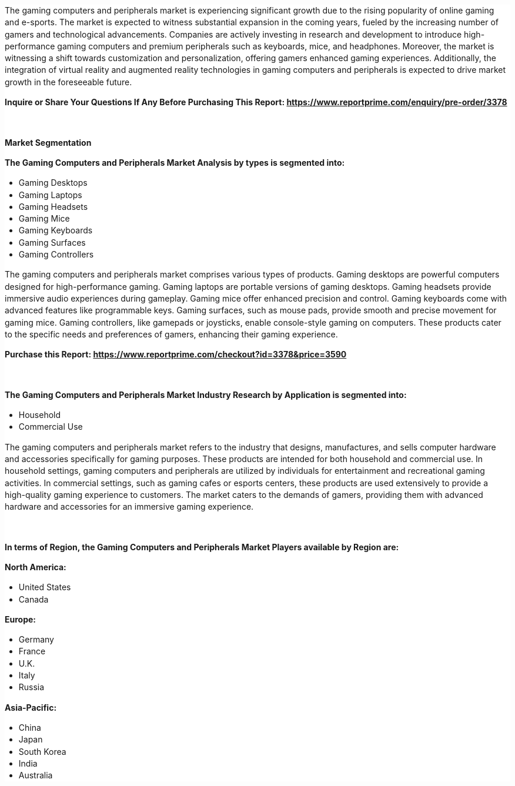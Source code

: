 <p><p>The gaming computers and peripherals market is experiencing significant growth due to the rising popularity of online gaming and e-sports. The market is expected to witness substantial expansion in the coming years, fueled by the increasing number of gamers and technological advancements. Companies are actively investing in research and development to introduce high-performance gaming computers and premium peripherals such as keyboards, mice, and headphones. Moreover, the market is witnessing a shift towards customization and personalization, offering gamers enhanced gaming experiences. Additionally, the integration of virtual reality and augmented reality technologies in gaming computers and peripherals is expected to drive market growth in the foreseeable future.</p></p>
<p><strong>Inquire or Share Your Questions If Any Before Purchasing This Report: <a href="https://www.reportprime.com/enquiry/pre-order/3378">https://www.reportprime.com/enquiry/pre-order/3378</a></strong></p>
<p>&nbsp;</p>
<p><strong>Market Segmentation</strong></p>
<p><strong>The Gaming Computers and Peripherals Market Analysis by types is segmented into:</strong></p>
<p><ul><li>Gaming Desktops</li><li>Gaming Laptops</li><li>Gaming Headsets</li><li>Gaming Mice</li><li>Gaming Keyboards</li><li>Gaming Surfaces</li><li>Gaming Controllers</li></ul></p>
<p><p>The gaming computers and peripherals market comprises various types of products. Gaming desktops are powerful computers designed for high-performance gaming. Gaming laptops are portable versions of gaming desktops. Gaming headsets provide immersive audio experiences during gameplay. Gaming mice offer enhanced precision and control. Gaming keyboards come with advanced features like programmable keys. Gaming surfaces, such as mouse pads, provide smooth and precise movement for gaming mice. Gaming controllers, like gamepads or joysticks, enable console-style gaming on computers. These products cater to the specific needs and preferences of gamers, enhancing their gaming experience.</p></p>
<p><strong>Purchase this Report:&nbsp;<a href="https://www.reportprime.com/checkout?id=3378&price=3590">https://www.reportprime.com/checkout?id=3378&price=3590</a></strong></p>
<p>&nbsp;</p>
<p><strong>The Gaming Computers and Peripherals Market Industry Research by Application is segmented into:</strong></p>
<p><ul><li>Household</li><li>Commercial Use</li></ul></p>
<p><p>The gaming computers and peripherals market refers to the industry that designs, manufactures, and sells computer hardware and accessories specifically for gaming purposes. These products are intended for both household and commercial use. In household settings, gaming computers and peripherals are utilized by individuals for entertainment and recreational gaming activities. In commercial settings, such as gaming cafes or esports centers, these products are used extensively to provide a high-quality gaming experience to customers. The market caters to the demands of gamers, providing them with advanced hardware and accessories for an immersive gaming experience.</p></p>
<p>&nbsp;</p>
<p><strong>In terms of Region, the Gaming Computers and Peripherals Market Players available by Region are:</strong></p>
<p>
    <p> <strong> North America: </strong>
        <ul>
            <li>United States</li>
            <li>Canada</li>
        </ul>
        </p> 
    <p> <strong> Europe: </strong>
        <ul>
            <li>Germany</li>
            <li>France</li>
            <li>U.K.</li>
            <li>Italy</li>
            <li>Russia</li>
        </ul>
        </p> 
    <p> <strong> Asia-Pacific: </strong>
        <ul>
            <li>China</li>
            <li>Japan</li>
            <li>South Korea</li>
            <li>India</li>
            <li>Australia</li>